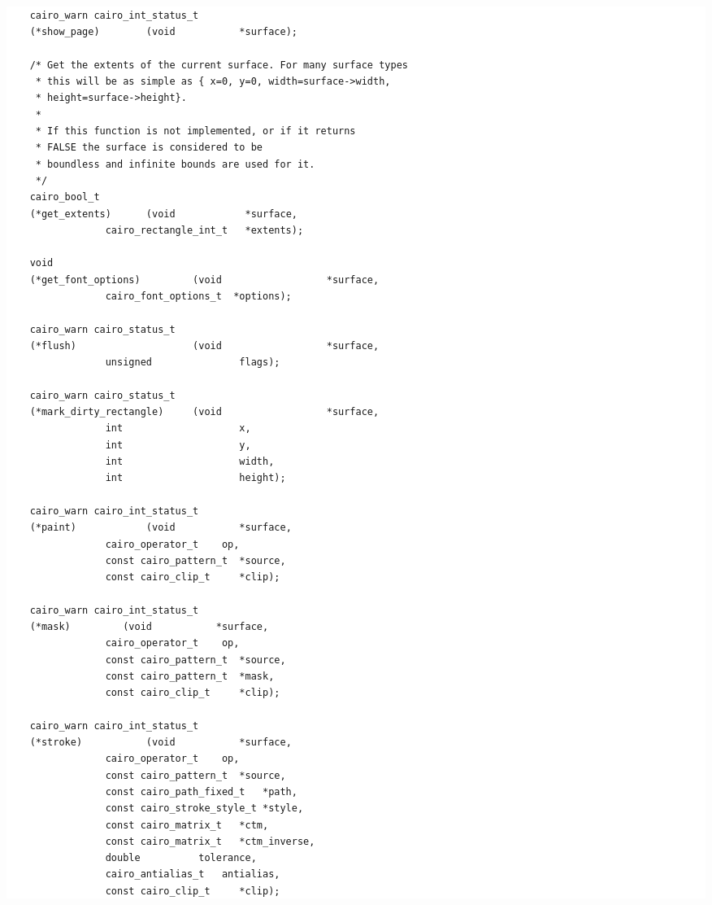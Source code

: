 	    cairo_warn cairo_int_status_t
	    (*show_page)		(void			*surface);
	
	    /* Get the extents of the current surface. For many surface types
	     * this will be as simple as { x=0, y=0, width=surface->width,
	     * height=surface->height}.
	     *
	     * If this function is not implemented, or if it returns
	     * FALSE the surface is considered to be
	     * boundless and infinite bounds are used for it.
	     */
	    cairo_bool_t
	    (*get_extents)		(void			 *surface,
					 cairo_rectangle_int_t   *extents);
	
	    void
	    (*get_font_options)         (void                  *surface,
					 cairo_font_options_t  *options);
	
	    cairo_warn cairo_status_t
	    (*flush)                    (void                  *surface,
					 unsigned               flags);
	
	    cairo_warn cairo_status_t
	    (*mark_dirty_rectangle)     (void                  *surface,
					 int                    x,
					 int                    y,
					 int                    width,
					 int                    height);
	
	    cairo_warn cairo_int_status_t
	    (*paint)			(void			*surface,
					 cairo_operator_t	 op,
					 const cairo_pattern_t	*source,
					 const cairo_clip_t		*clip);
	
	    cairo_warn cairo_int_status_t
	    (*mask)			(void			*surface,
					 cairo_operator_t	 op,
					 const cairo_pattern_t	*source,
					 const cairo_pattern_t	*mask,
					 const cairo_clip_t		*clip);
	
	    cairo_warn cairo_int_status_t
	    (*stroke)			(void			*surface,
					 cairo_operator_t	 op,
					 const cairo_pattern_t	*source,
					 const cairo_path_fixed_t	*path,
					 const cairo_stroke_style_t	*style,
					 const cairo_matrix_t	*ctm,
					 const cairo_matrix_t	*ctm_inverse,
					 double			 tolerance,
					 cairo_antialias_t	 antialias,
					 const cairo_clip_t		*clip);
	